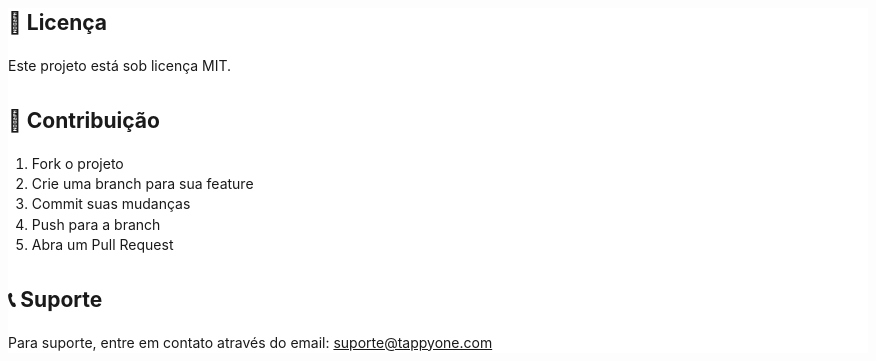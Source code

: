 ## 📝 Licença

Este projeto está sob licença MIT.

## 🤝 Contribuição

1. Fork o projeto
2. Crie uma branch para sua feature
3. Commit suas mudanças
4. Push para a branch
5. Abra um Pull Request

## 📞 Suporte

Para suporte, entre em contato através do email: suporte@tappyone.com
